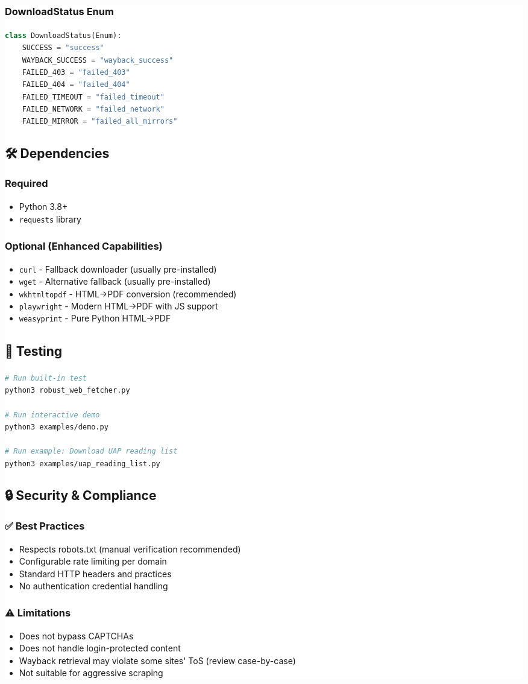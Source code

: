 ### DownloadStatus Enum

```python
class DownloadStatus(Enum):
    SUCCESS = "success"
    WAYBACK_SUCCESS = "wayback_success"
    FAILED_403 = "failed_403"
    FAILED_404 = "failed_404"
    FAILED_TIMEOUT = "failed_timeout"
    FAILED_NETWORK = "failed_network"
    FAILED_MIRROR = "failed_all_mirrors"
```

## 🛠️ Dependencies

### Required
- Python 3.8+
- `requests` library

### Optional (Enhanced Capabilities)
- `curl` - Fallback downloader (usually pre-installed)
- `wget` - Alternative fallback (usually pre-installed)
- `wkhtmltopdf` - HTML→PDF conversion (recommended)
- `playwright` - Modern HTML→PDF with JS support
- `weasyprint` - Pure Python HTML→PDF

## 🧪 Testing

```bash
# Run built-in test
python3 robust_web_fetcher.py

# Run interactive demo
python3 examples/demo.py

# Run example: Download UAP reading list
python3 examples/uap_reading_list.py
```

## 🔒 Security & Compliance

### ✅ Best Practices
- Respects robots.txt (manual verification recommended)
- Configurable rate limiting per domain
- Standard HTTP headers and practices
- No authentication credential handling

### ⚠️ Limitations
- Does not bypass CAPTCHAs
- Does not handle login-protected content
- Wayback retrieval may violate some sites' ToS (review case-by-case)
- Not suitable for aggressive scraping
